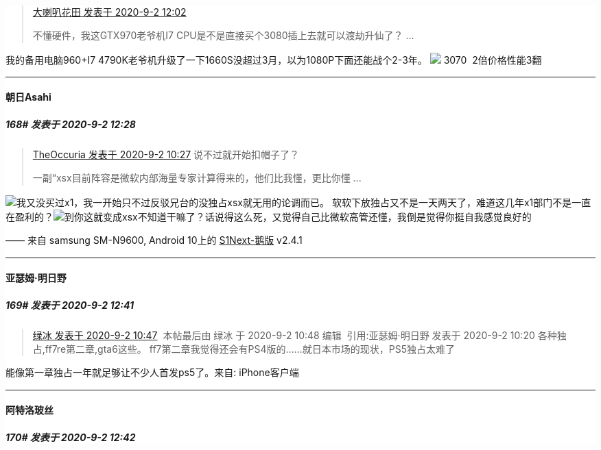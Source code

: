 <blockquote><a href="httphttps://bbs.saraba1st.com/2b/forum.php?mod=redirect&amp;goto=findpost&amp;pid=48618896&amp;ptid=1957746" target="_blank">大喇叭花田 发表于 2020-9-2 12:02</a>

不懂硬件，我这GTX970老爷机I7 CPU是不是直接买个3080插上去就可以渡劫升仙了？ ...</blockquote>
我的备用电脑960+I7 4790K老爷机升级了一下1660S没超过3月，以为1080P下面还能战个2-3年。
<img src="https://static.saraba1st.com/image/smiley/face2017/017.png" referrerpolicy="no-referrer"> 3070  2倍价格性能3翻







*****

####  朝日Asahi  
##### 168#       发表于 2020-9-2 12:28



<blockquote><a href="httphttps://bbs.saraba1st.com/2b/forum.php?mod=redirect&amp;goto=findpost&amp;pid=48617874&amp;ptid=1957746" target="_blank">TheOccuria 发表于 2020-9-2 10:27</a>
说不过就开始扣帽子了？


一副“xsx目前阵容是微软内部海量专家计算得来的，他们比我懂，更比你懂 ...</blockquote>
<img src="https://static.saraba1st.com/image/smiley/face2017/065.png" referrerpolicy="no-referrer">我又没买过x1，我一开始只不过反驳兄台的没独占xsx就无用的论调而已。
软软下放独占又不是一天两天了，难道这几年x1部门不是一直在盈利的？<img src="https://static.saraba1st.com/image/smiley/face2017/049.png" referrerpolicy="no-referrer">到你这就变成xsx不知道干嘛了？话说得这么死，又觉得自己比微软高管还懂，我倒是觉得你挺自我感觉良好的

—— 来自 samsung SM-N9600, Android 10上的 [S1Next-鹅版](https://github.com/ykrank/S1-Next/releases) v2.4.1







*****

####  亚瑟姆·明日野  
##### 169#       发表于 2020-9-2 12:41



<blockquote><a href="httphttps://bbs.saraba1st.com/2b/forum.php?mod=redirect&amp;goto=findpost&amp;pid=48618085&amp;ptid=1957746" target="_blank"> 绿冰 发表于 2020-9-2 10:47</a>  本帖最后由 绿冰 于 2020-9-2 10:48 编辑  引用:亚瑟姆·明日野 发表于 2020-9-2 10:20 各种独占,ff7re第二章,gta6这些。 ff7第二章我觉得还会有PS4版的……就日本市场的现状，PS5独占太难了 </blockquote>
能像第一章独占一年就足够让不少人首发ps5了。来自: iPhone客户端







*****

####  阿特洛玻丝  
##### 170#       发表于 2020-9-2 12:42


